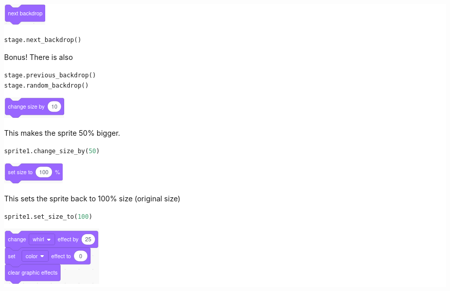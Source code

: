![nextbackdrop](img/nextbackdrop.png)
    
</td><td>

```python
stage.next_backdrop()
```

Bonus! There is also

```python
stage.previous_backdrop()
stage.random_backdrop()
```

</td></tr>

<tr><td>

![changesizeby](img/changesizeby.png)
    
</td><td>

This makes the sprite 50% bigger.

```python
sprite1.change_size_by(50)
```

</td></tr>

<tr><td>

![setsizeto](img/setsizeto.png)
    
</td><td>

This sets the sprite back to 100% size (original size)

```python
sprite1.set_size_to(100)
```

</td></tr>

<tr><td>

![effects](img/effects.png)
    